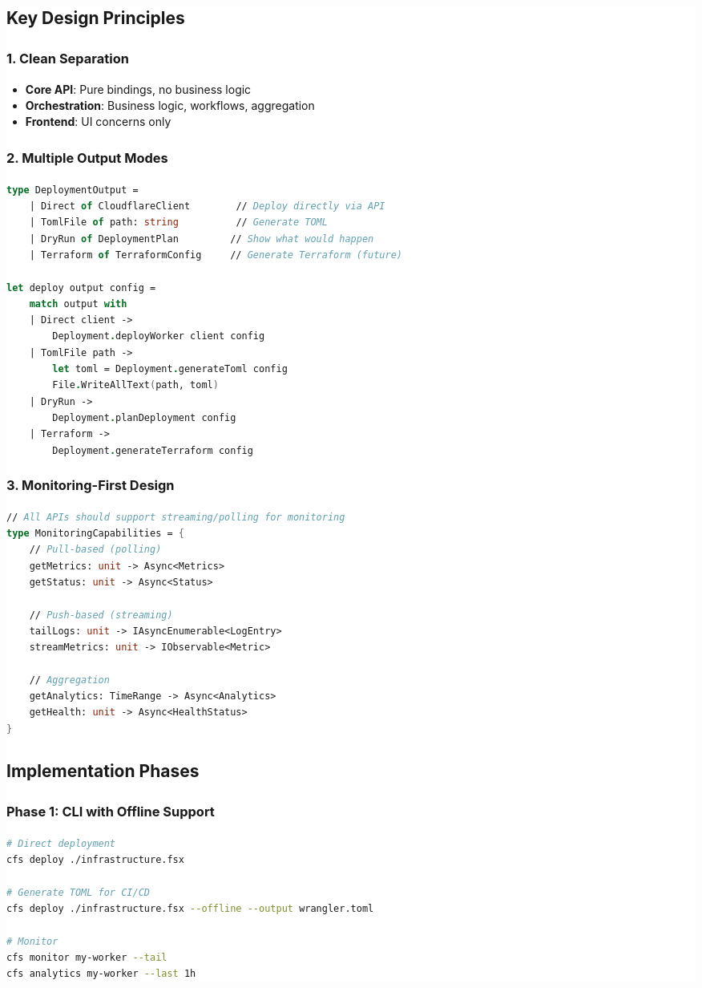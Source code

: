 ## Key Design Principles

### 1. Clean Separation
- **Core API**: Pure bindings, no business logic
- **Orchestration**: Business logic, workflows, aggregation
- **Frontend**: UI concerns only

### 2. Multiple Output Modes
```fsharp
type DeploymentOutput =
    | Direct of CloudflareClient        // Deploy directly via API
    | TomlFile of path: string          // Generate TOML
    | DryRun of DeploymentPlan         // Show what would happen
    | Terraform of TerraformConfig     // Generate Terraform (future)

let deploy output config =
    match output with
    | Direct client ->
        Deployment.deployWorker client config
    | TomlFile path ->
        let toml = Deployment.generateToml config
        File.WriteAllText(path, toml)
    | DryRun ->
        Deployment.planDeployment config
    | Terraform ->
        Deployment.generateTerraform config
```

### 3. Monitoring-First Design
```fsharp
// All APIs should support streaming/polling for monitoring
type MonitoringCapabilities = {
    // Pull-based (polling)
    getMetrics: unit -> Async<Metrics>
    getStatus: unit -> Async<Status>

    // Push-based (streaming)
    tailLogs: unit -> IAsyncEnumerable<LogEntry>
    streamMetrics: unit -> IObservable<Metric>

    // Aggregation
    getAnalytics: TimeRange -> Async<Analytics>
    getHealth: unit -> Async<HealthStatus>
}
```

## Implementation Phases

### Phase 1: CLI with Offline Support
```bash
# Direct deployment
cfs deploy ./infrastructure.fsx

# Generate TOML for CI/CD
cfs deploy ./infrastructure.fsx --offline --output wrangler.toml

# Monitor
cfs monitor my-worker --tail
cfs analytics my-worker --last 1h
```

